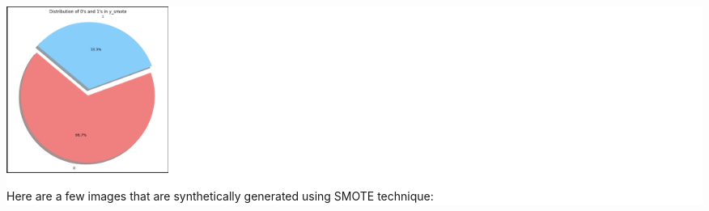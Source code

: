 <img src="images/split_after_smote.png" alt="plot" width="200"/>

Here are a few images that are synthetically generated using SMOTE technique:
